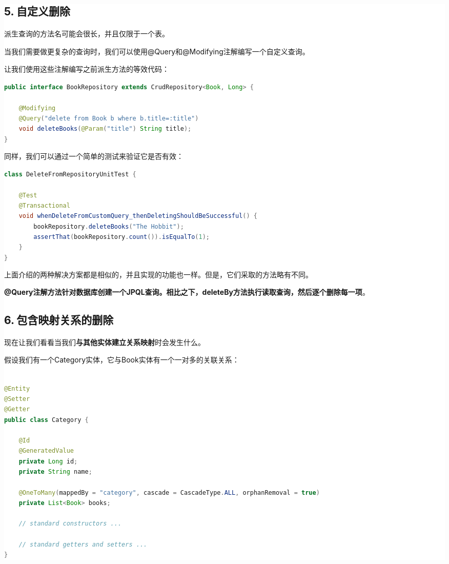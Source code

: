 ## 5. 自定义删除

派生查询的方法名可能会很长，并且仅限于一个表。

当我们需要做更复杂的查询时，我们可以使用@Query和@Modifying注解编写一个自定义查询。

让我们使用这些注解编写之前派生方法的等效代码：

```java
public interface BookRepository extends CrudRepository<Book, Long> {

    @Modifying
    @Query("delete from Book b where b.title=:title")
    void deleteBooks(@Param("title") String title);
}
```

同样，我们可以通过一个简单的测试来验证它是否有效：

```java
class DeleteFromRepositoryUnitTest {

    @Test
    @Transactional
    void whenDeleteFromCustomQuery_thenDeletingShouldBeSuccessful() {
        bookRepository.deleteBooks("The Hobbit");
        assertThat(bookRepository.count()).isEqualTo(1);
    }
}
```

上面介绍的两种解决方案都是相似的，并且实现的功能也一样。但是，它们采取的方法略有不同。

**@Query注解方法针对数据库创建一个JPQL查询。相比之下，deleteBy方法执行读取查询，然后逐个删除每一项**。

## 6. 包含映射关系的删除

现在让我们看看当我们**与其他实体建立关系映射**时会发生什么。

假设我们有一个Category实体，它与Book实体有一个一对多的关联关系：

```java

@Entity
@Setter
@Getter
public class Category {

    @Id
    @GeneratedValue
    private Long id;
    private String name;

    @OneToMany(mappedBy = "category", cascade = CascadeType.ALL, orphanRemoval = true)
    private List<Book> books;

    // standard constructors ...

    // standard getters and setters ...
}
```
